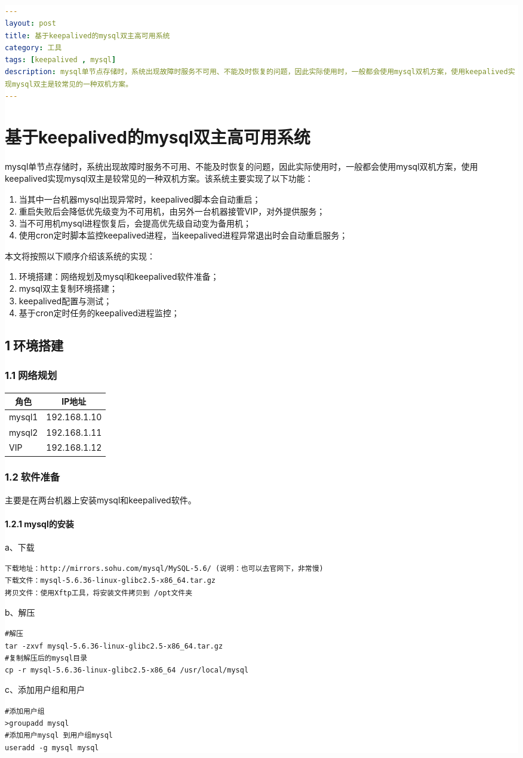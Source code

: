 ```yaml
---
layout: post
title: 基于keepalived的mysql双主高可用系统
category: 工具
tags: [keepalived , mysql]
description: mysql单节点存储时，系统出现故障时服务不可用、不能及时恢复的问题，因此实际使用时，一般都会使用mysql双机方案，使用keepalived实现mysql双主是较常见的一种双机方案。
---
```


# 基于keepalived的mysql双主高可用系统

mysql单节点存储时，系统出现故障时服务不可用、不能及时恢复的问题，因此实际使用时，一般都会使用mysql双机方案，使用keepalived实现mysql双主是较常见的一种双机方案。该系统主要实现了以下功能：
1. 当其中一台机器mysql出现异常时，keepalived脚本会自动重启；
2. 重启失败后会降低优先级变为不可用机，由另外一台机器接管VIP，对外提供服务；
3. 当不可用机mysql进程恢复后，会提高优先级自动变为备用机；
4. 使用cron定时脚本监控keepalived进程，当keepalived进程异常退出时会自动重启服务；

本文将按照以下顺序介绍该系统的实现：
1. 环境搭建：网络规划及mysql和keepalived软件准备；
2. mysql双主复制环境搭建；
3. keepalived配置与测试；
4. 基于cron定时任务的keepalived进程监控；


## 1 环境搭建

### 1.1 网络规划

| 角色          | IP地址           
| -------------|:-------------:|
| mysql1       | 192.168.1.10  |
| mysql2       | 192.168.1.11  |
| VIP          | 192.168.1.12  |

### 1.2 软件准备

主要是在两台机器上安装mysql和keepalived软件。

#### 1.2.1 mysql的安装

a、下载
```
下载地址：http://mirrors.sohu.com/mysql/MySQL-5.6/ (说明：也可以去官网下，非常慢)
下载文件：mysql-5.6.36-linux-glibc2.5-x86_64.tar.gz
拷贝文件：使用Xftp工具，将安装文件拷贝到 /opt文件夹
```
b、解压
```
#解压
tar -zxvf mysql-5.6.36-linux-glibc2.5-x86_64.tar.gz
#复制解压后的mysql目录
cp -r mysql-5.6.36-linux-glibc2.5-x86_64 /usr/local/mysql
```
c、添加用户组和用户
```
#添加用户组
>groupadd mysql
#添加用户mysql 到用户组mysql
useradd -g mysql mysql
```